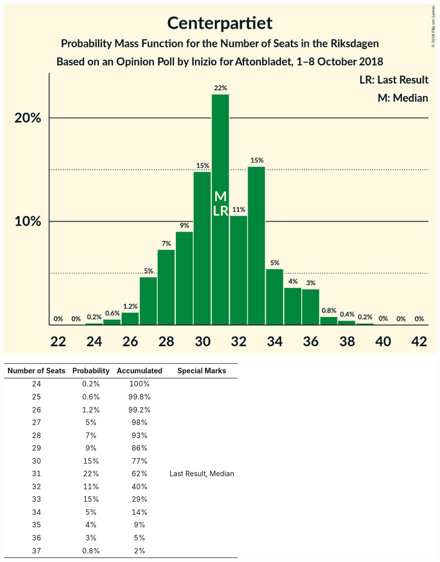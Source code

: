 ![Graph with seats probability mass function not yet produced](2018-10-08-Inizio-seats-pmf-centerpartiet.png "Seats Probability Mass Function")

| Number of Seats | Probability | Accumulated | Special Marks |
|:---------------:|:-----------:|:-----------:|:-------------:|
| 24 | 0.2% | 100% |  |
| 25 | 0.6% | 99.8% |  |
| 26 | 1.2% | 99.2% |  |
| 27 | 5% | 98% |  |
| 28 | 7% | 93% |  |
| 29 | 9% | 86% |  |
| 30 | 15% | 77% |  |
| 31 | 22% | 62% | Last Result, Median |
| 32 | 11% | 40% |  |
| 33 | 15% | 29% |  |
| 34 | 5% | 14% |  |
| 35 | 4% | 9% |  |
| 36 | 3% | 5% |  |
| 37 | 0.8% | 2% |  |